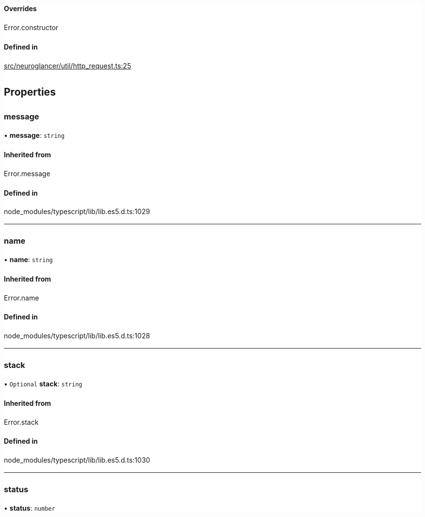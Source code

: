 #### Overrides

Error.constructor

#### Defined in

[src/neuroglancer/util/http_request.ts:25](https://github.com/ActiveBrainAtlas2/neuroglancer/blob/91617476/src/neuroglancer/util/http_request.ts#L25)

## Properties

### message

• **message**: `string`

#### Inherited from

Error.message

#### Defined in

node_modules/typescript/lib/lib.es5.d.ts:1029

___

### name

• **name**: `string`

#### Inherited from

Error.name

#### Defined in

node_modules/typescript/lib/lib.es5.d.ts:1028

___

### stack

• `Optional` **stack**: `string`

#### Inherited from

Error.stack

#### Defined in

node_modules/typescript/lib/lib.es5.d.ts:1030

___

### status

• **status**: `number`
